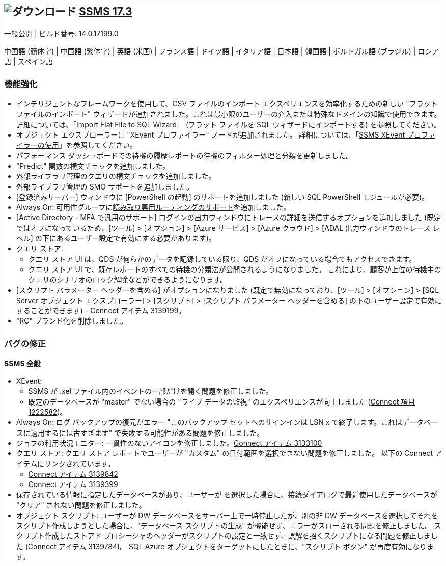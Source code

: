 

## <a name="downloadssdtmediadownloadpng-ssms-173httpsgomicrosoftcomfwlinklinkid858904"></a>![ダウンロード](../ssdt/media/download.png) [SSMS 17.3](https://go.microsoft.com/fwlink/?linkid=858904)
一般公開 | ビルド番号: 14.0.17199.0

[中国語 (簡体字)](https://go.microsoft.com/fwlink/?linkid=858904&clcid=0x804) | [中国語 (繁体字)](https://go.microsoft.com/fwlink/?linkid=858904&clcid=0x404) | [英語 (米国)](https://go.microsoft.com/fwlink/?linkid=858904&clcid=0x409) | [フランス語](https://go.microsoft.com/fwlink/?linkid=858904&clcid=0x40c) | [ドイツ語](https://go.microsoft.com/fwlink/?linkid=858904&clcid=0x407) | [イタリア語](https://go.microsoft.com/fwlink/?linkid=858904&clcid=0x410) | [日本語](https://go.microsoft.com/fwlink/?linkid=858904&clcid=0x411) | [韓国語](https://go.microsoft.com/fwlink/?linkid=858904&clcid=0x412) | [ポルトガル語 (ブラジル)](https://go.microsoft.com/fwlink/?linkid=858904&clcid=0x416) | [ロシア語](https://go.microsoft.com/fwlink/?linkid=858904&clcid=0x419) | [スペイン語](https://go.microsoft.com/fwlink/?linkid=858904&clcid=0x40a)


### <a name="enhancements"></a>機能強化

- インテリジェントなフレームワークを使用して、CSV ファイルのインポート エクスペリエンスを効率化するための新しい "フラット ファイルのインポート" ウィザードが追加されました。これは最小限のユーザーの介入または特殊なドメインの知識で使用できます。 詳細については、「[Import Flat File to SQL Wizard](../relational-databases/import-export/import-flat-file-wizard.md)」 (フラット ファイルを SQL ウィザードにインポートする) を参照してください。
- オブジェクト エクスプローラーに "XEvent プロファイラー" ノードが追加されました。 詳細については、「[SSMS XEvent プロファイラーの使用](../relational-databases/extended-events/use-the-ssms-xe-profiler.md)」を参照してください。
- パフォーマンス ダッシュボードでの待機の履歴レポートの待機のフィルター処理と分類を更新しました。
- "Predict" 関数の構文チェックを追加しました。
- 外部ライブラリ管理のクエリの構文チェックを追加しました。
- 外部ライブラリ管理の SMO サポートを追加しました。
- [登録済みサーバー] ウィンドウに [PowerShell の起動] のサポートを追加しました (新しい SQL PowerShell モジュールが必要)。
- Always On: 可用性グループに[読み取り専用ルーティングのサポート](../database-engine/availability-groups/windows/configure-read-only-routing-for-an-availability-group-sql-server.md)を追加しました。
- [Active Directory - MFA で汎用のサポート] ログインの出力ウィンドウにトレースの詳細を送信するオプションを追加しました (既定ではオフになっているため、[ツール] > [オプション] > [Azure サービス] > [Azure クラウド] > [ADAL 出力ウィンドウのトレース レベル] の下にあるユーザー設定で有効にする必要があります)。 
- クエリ ストア: 
  - クエリ ストア UI は、QDS が何らかのデータを記録している限り、QDS がオフになっている場合でもアクセスできます。
  - クエリ ストア UI で、既存レポートのすべての待機の分類法が公開されるようになりました。 これにより、顧客が上位の待機中のクエリのシナリオのロック解除などができるようになります。
- [スクリプト パラメーター ヘッダーを含める] がオプションになりました (既定で無効になっており、[ツール] > [オプション] > [SQL Server オブジェクト エクスプローラー] > [スクリプト] > [スクリプト パラメーター ヘッダーを含める] の下のユーザー設定で有効にすることができます) - [Connect アイテム 3139199](https://connect.microsoft.com/SQLServer/feedback/details/3139199)。
- "RC" ブランド化を削除しました。

### <a name="bug-fixes"></a>バグの修正

**SSMS 全般**

- XEvent: 
   - SSMS が .xel ファイル内のイベントの一部だけを開く問題を修正しました。
   - 既定のデータベースが "master" でない場合の "ライブ データの監視" のエクスペリエンスが向上しました ([Connect 項目 1222582](https://connect.microsoft.com/SQLServer/feedback/details/1222582))。
- Always On: ログ バックアップの復元がエラー "このバックアップ セットへのサインインは LSN x で終了します。これはデータベースに適用するには古すぎます" で失敗する可能性がある問題を修正しました。
- ジョブの利用状況モニター: 一貫性のないアイコンを修正しました。[Connect アイテム 3133100](https://connect.microsoft.com/SQLServer/feedback/details/3133100)
- クエリ ストア: クエリ ストア レポートでユーザーが "カスタム" の日付範囲を選択できない問題を修正しました。 以下の Connect アイテムにリンクされています。
   - [Connect アイテム 3139842](https://connect.microsoft.com/SQLServer/feedback/details/3139842)
   - [Connect アイテム 3139399](https://connect.microsoft.com/SQLServer/feedback/details/3139399)
- 保存されている情報に指定したデータベースがあり、ユーザーが <default> を選択した場合に、接続ダイアログで最近使用したデータベースが "クリア" されない問題を修正しました。
- オブジェクト スクリプト: ユーザーが DW データベースをサーバー上で一時停止したが、別の非 DW データベースを選択してそれをスクリプト作成しようとした場合に、"データベース スクリプトの生成" が機能せず、エラーがスローされる問題を修正しました。
スクリプト作成したストアド プロシージャのヘッダーがスクリプトの設定と一致せず、誤解を招くスクリプトになる問題を修正しました ([Connect アイテム 3139784](https://connect.microsoft.com/SQLServer/feedback/details/3139784))。
SQL Azure オブジェクトをターゲットにしたときに、"スクリプト ボタン" が再度有効になります。